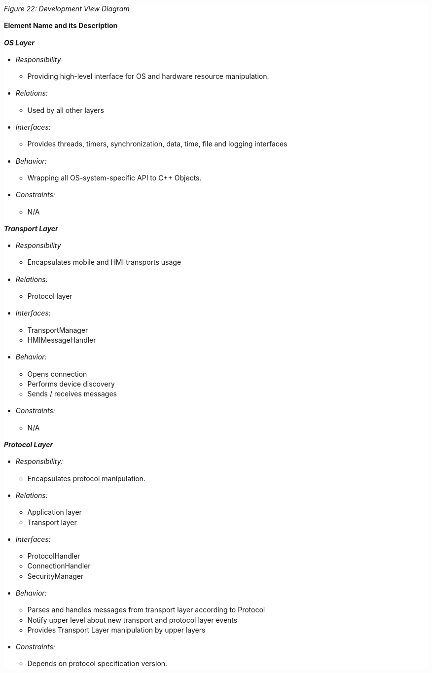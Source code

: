 
*Figure 22: Development View Diagram*

**Element Name and its Description**

***OS Layer***
  - *Responsibility*
    - Providing high-level interface for OS and hardware resource manipulation.
    
  - *Relations:*
    - Used by all other layers                                                            

  - *Interfaces:*
    - Provides threads, timers, synchronization, data, time, file and logging interfaces  
 
  - *Behavior:*
    - Wrapping all OS-system-specific API to C++ Objects.                                 

  - *Constraints:*
    - N/A   
    
***Transport Layer***
  - *Responsibility*
    - Encapsulates mobile and HMI transports usage                                        

  - *Relations:*
    - Protocol layer                                                                      

  - *Interfaces:*
    - TransportManager
    - HMIMessageHandler                                                                   

  - *Behavior:*
    - Opens connection
    - Performs device discovery
    - Sends / receives messages                                                           

  - *Constraints:*
    - N/A   
    
***Protocol Layer***
  - *Responsibility:*
    - Encapsulates protocol manipulation.                                                 

  - *Relations:*
    - Application layer
    - Transport layer                                                                     

  - *Interfaces:*
    - ProtocolHandler
    - ConnectionHandler 
    - SecurityManager                                                                     
 
  - *Behavior:*
    - Parses and handles messages from transport layer according to Protocol 
    - Notify upper level about new transport and protocol layer events
    - Provides Transport Layer manipulation by upper layers                               

  - *Constraints:*
    - Depends on protocol specification version.
    